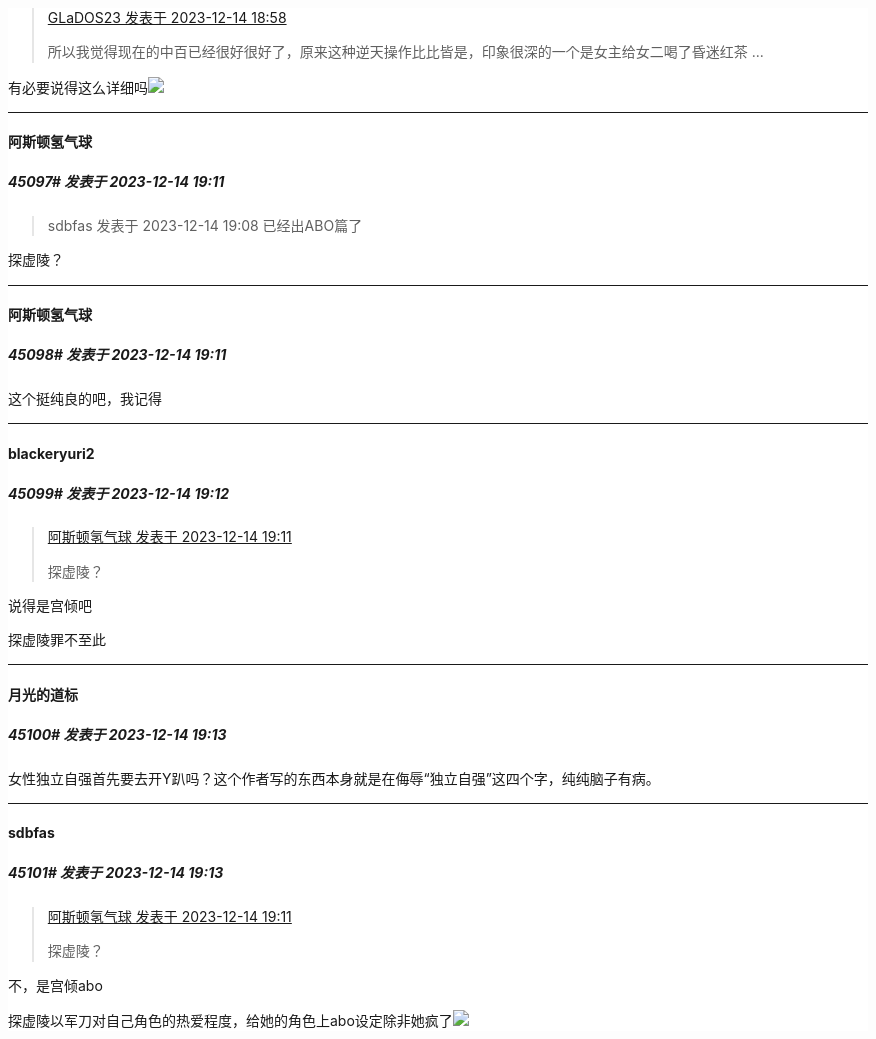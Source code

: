 <blockquote><a href="httphttps://bbs.saraba1st.com/2b/forum.php?mod=redirect&amp;goto=findpost&amp;pid=63328991&amp;ptid=2157296" target="_blank">GLaDOS23 发表于 2023-12-14 18:58</a>

所以我觉得现在的中百已经很好很好了，原来这种逆天操作比比皆是，印象很深的一个是女主给女二喝了昏迷红茶 ...</blockquote>
有必要说得这么详细吗<img src="https://static.saraba1st.com/image/smiley/face2017/166.png" referrerpolicy="no-referrer">

*****

####  阿斯顿氢气球  
##### 45097#       发表于 2023-12-14 19:11

<blockquote>sdbfas 发表于 2023-12-14 19:08
已经出ABO篇了</blockquote>
探虚陵？

*****

####  阿斯顿氢气球  
##### 45098#       发表于 2023-12-14 19:11

这个挺纯良的吧，我记得

*****

####  blackeryuri2  
##### 45099#       发表于 2023-12-14 19:12

<blockquote><a href="httphttps://bbs.saraba1st.com/2b/forum.php?mod=redirect&amp;goto=findpost&amp;pid=63329119&amp;ptid=2157296" target="_blank">阿斯顿氢气球 发表于 2023-12-14 19:11</a>

探虚陵？</blockquote>
说得是宫倾吧

探虚陵罪不至此


*****

####  月光的道标  
##### 45100#       发表于 2023-12-14 19:13

女性独立自强首先要去开Y趴吗？这个作者写的东西本身就是在侮辱“独立自强”这四个字，纯纯脑子有病。

*****

####  sdbfas  
##### 45101#       发表于 2023-12-14 19:13

<blockquote><a href="httphttps://bbs.saraba1st.com/2b/forum.php?mod=redirect&amp;goto=findpost&amp;pid=63329119&amp;ptid=2157296" target="_blank">阿斯顿氢气球 发表于 2023-12-14 19:11</a>

探虚陵？</blockquote>
不，是宫倾abo

探虚陵以军刀对自己角色的热爱程度，给她的角色上abo设定除非她疯了<img src="https://static.saraba1st.com/image/smiley/face2017/076.png" referrerpolicy="no-referrer">
